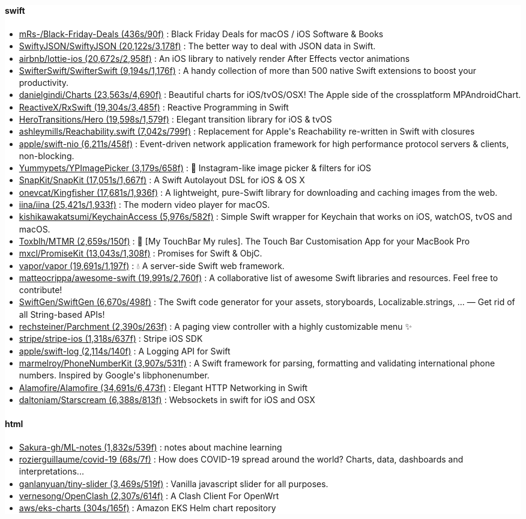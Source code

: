 #### swift
* [mRs-/Black-Friday-Deals (436s/90f)](https://github.com/mRs-/Black-Friday-Deals) : Black Friday Deals for macOS / iOS Software & Books
* [SwiftyJSON/SwiftyJSON (20,122s/3,178f)](https://github.com/SwiftyJSON/SwiftyJSON) : The better way to deal with JSON data in Swift.
* [airbnb/lottie-ios (20,672s/2,958f)](https://github.com/airbnb/lottie-ios) : An iOS library to natively render After Effects vector animations
* [SwifterSwift/SwifterSwift (9,194s/1,176f)](https://github.com/SwifterSwift/SwifterSwift) : A handy collection of more than 500 native Swift extensions to boost your productivity.
* [danielgindi/Charts (23,563s/4,690f)](https://github.com/danielgindi/Charts) : Beautiful charts for iOS/tvOS/OSX! The Apple side of the crossplatform MPAndroidChart.
* [ReactiveX/RxSwift (19,304s/3,485f)](https://github.com/ReactiveX/RxSwift) : Reactive Programming in Swift
* [HeroTransitions/Hero (19,598s/1,579f)](https://github.com/HeroTransitions/Hero) : Elegant transition library for iOS & tvOS
* [ashleymills/Reachability.swift (7,042s/799f)](https://github.com/ashleymills/Reachability.swift) : Replacement for Apple's Reachability re-written in Swift with closures
* [apple/swift-nio (6,211s/458f)](https://github.com/apple/swift-nio) : Event-driven network application framework for high performance protocol servers & clients, non-blocking.
* [Yummypets/YPImagePicker (3,179s/658f)](https://github.com/Yummypets/YPImagePicker) : 📸 Instagram-like image picker & filters for iOS
* [SnapKit/SnapKit (17,051s/1,667f)](https://github.com/SnapKit/SnapKit) : A Swift Autolayout DSL for iOS & OS X
* [onevcat/Kingfisher (17,681s/1,936f)](https://github.com/onevcat/Kingfisher) : A lightweight, pure-Swift library for downloading and caching images from the web.
* [iina/iina (25,421s/1,933f)](https://github.com/iina/iina) : The modern video player for macOS.
* [kishikawakatsumi/KeychainAccess (5,976s/582f)](https://github.com/kishikawakatsumi/KeychainAccess) : Simple Swift wrapper for Keychain that works on iOS, watchOS, tvOS and macOS.
* [Toxblh/MTMR (2,659s/150f)](https://github.com/Toxblh/MTMR) : 🌟 [My TouchBar My rules]. The Touch Bar Customisation App for your MacBook Pro
* [mxcl/PromiseKit (13,043s/1,308f)](https://github.com/mxcl/PromiseKit) : Promises for Swift & ObjC.
* [vapor/vapor (19,691s/1,197f)](https://github.com/vapor/vapor) : 💧 A server-side Swift web framework.
* [matteocrippa/awesome-swift (19,991s/2,760f)](https://github.com/matteocrippa/awesome-swift) : A collaborative list of awesome Swift libraries and resources. Feel free to contribute!
* [SwiftGen/SwiftGen (6,670s/498f)](https://github.com/SwiftGen/SwiftGen) : The Swift code generator for your assets, storyboards, Localizable.strings, … — Get rid of all String-based APIs!
* [rechsteiner/Parchment (2,390s/263f)](https://github.com/rechsteiner/Parchment) : A paging view controller with a highly customizable menu ✨
* [stripe/stripe-ios (1,318s/637f)](https://github.com/stripe/stripe-ios) : Stripe iOS SDK
* [apple/swift-log (2,114s/140f)](https://github.com/apple/swift-log) : A Logging API for Swift
* [marmelroy/PhoneNumberKit (3,907s/531f)](https://github.com/marmelroy/PhoneNumberKit) : A Swift framework for parsing, formatting and validating international phone numbers. Inspired by Google's libphonenumber.
* [Alamofire/Alamofire (34,691s/6,473f)](https://github.com/Alamofire/Alamofire) : Elegant HTTP Networking in Swift
* [daltoniam/Starscream (6,388s/813f)](https://github.com/daltoniam/Starscream) : Websockets in swift for iOS and OSX

#### html
* [Sakura-gh/ML-notes (1,832s/539f)](https://github.com/Sakura-gh/ML-notes) : notes about machine learning
* [rozierguillaume/covid-19 (68s/7f)](https://github.com/rozierguillaume/covid-19) : How does COVID-19 spread around the world? Charts, data, dashboards and interpretations...
* [ganlanyuan/tiny-slider (3,469s/519f)](https://github.com/ganlanyuan/tiny-slider) : Vanilla javascript slider for all purposes.
* [vernesong/OpenClash (2,307s/614f)](https://github.com/vernesong/OpenClash) : A Clash Client For OpenWrt
* [aws/eks-charts (304s/165f)](https://github.com/aws/eks-charts) : Amazon EKS Helm chart repository